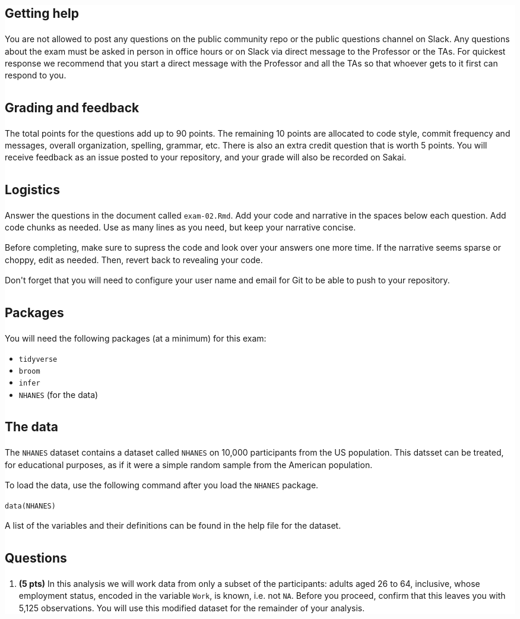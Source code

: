## Getting help

You are not allowed to post any questions on the public community repo or the public questions channel on Slack. Any questions about the exam must be asked in person in office hours or on Slack via direct message to the Professor or the TAs. For quickest response we recommend that you start a direct message with the Professor and all the TAs so that whoever gets to it first can respond to you.

## Grading and feedback

The total points for the questions add up to 90 points. The remaining 10 points are allocated to code style, commit frequency and messages, overall organization, spelling, grammar, etc. There is also an extra credit question that is worth 5 points. You will receive feedback as an issue posted to your repository, and your grade will also be recorded on Sakai.

## Logistics

Answer the questions in the document called `exam-02.Rmd`. Add your code and narrative in the spaces below each question. Add code chunks as needed. Use as many lines as you need, but keep your narrative concise.

Before completing, make sure to supress the code and look over your answers one more time. If the narrative seems sparse or choppy, edit as needed. Then, revert back to revealing your code.

Don't forget that you will need to configure your user name and email for Git to be able to push to your repository.

## Packages

You will need the following packages (at a minimum) for this exam:

- `tidyverse`
- `broom`
- `infer`
- `NHANES` (for the data)

## The data

The `NHANES` dataset contains a dataset called `NHANES` on 10,000 participants from the US population. This datsset can be treated, for educational purposes, as if it were a simple random sample from the American population.

To load the data, use the following command after you load the `NHANES` package.

```
data(NHANES)
```

A list of the variables and their definitions can be found in the help file for the dataset.

## Questions 

1. **(5 pts)** In this analysis we will work data from only a subset of 
the participants: adults aged 26 to 64, inclusive, whose employment status, 
encoded in the variable `Work`, is known, i.e. not `NA`. Before you proceed, 
confirm that this leaves you with 5,125 observations. You will use this modified 
dataset for the remainder of your analysis.
